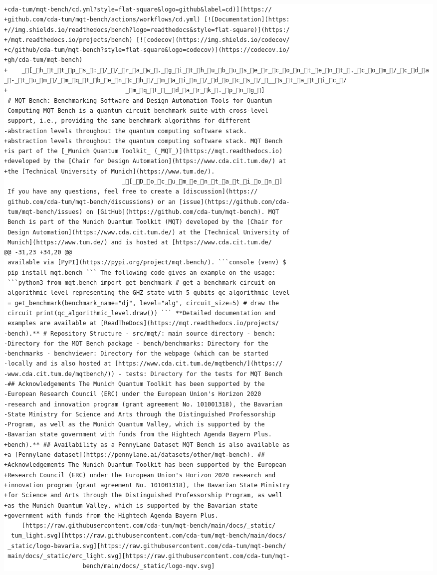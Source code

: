 ```
+cda-tum/mqt-bench/cd.yml?style=flat-square&logo=github&label=cd)](https://
+github.com/cda-tum/mqt-bench/actions/workflows/cd.yml) [![Documentation](https:
+//img.shields.io/readthedocs/bench?logo=readthedocs&style=flat-square)](https:/
+/mqt.readthedocs.io/projects/bench) [![codecov](https://img.shields.io/codecov/
+c/github/cda-tum/mqt-bench?style=flat-square&logo=codecov)](https://codecov.io/
+gh/cda-tum/mqt-bench)
+    _[_h_t_t_p_s_:_/_/_r_a_w_._g_i_t_h_u_b_u_s_e_r_c_o_n_t_e_n_t_._c_o_m_/_c_d_a_-_t_u_m_/_m_q_t_b_e_n_c_h_/_m_a_i_n_/_d_o_c_s_/___s_t_a_t_i_c_/
+                                 _m_q_t___d_a_r_k_._p_n_g_]
 # MQT Bench: Benchmarking Software and Design Automation Tools for Quantum
 Computing MQT Bench is a quantum circuit benchmark suite with cross-level
 support, i.e., providing the same benchmark algorithms for different
-abstraction levels throughout the quantum computing software stack.
+abstraction levels throughout the quantum computing software stack. MQT Bench
+is part of the [_Munich Quantum Toolkit_ (_MQT_)](https://mqt.readthedocs.io)
+developed by the [Chair for Design Automation](https://www.cda.cit.tum.de/) at
+the [Technical University of Munich](https://www.tum.de/).
                                 _[_D_o_c_u_m_e_n_t_a_t_i_o_n_]
 If you have any questions, feel free to create a [discussion](https://
 github.com/cda-tum/mqt-bench/discussions) or an [issue](https://github.com/cda-
 tum/mqt-bench/issues) on [GitHub](https://github.com/cda-tum/mqt-bench). MQT
 Bench is part of the Munich Quantum Toolkit (MQT) developed by the [Chair for
 Design Automation](https://www.cda.cit.tum.de/) at the [Technical University of
 Munich](https://www.tum.de/) and is hosted at [https://www.cda.cit.tum.de/
@@ -31,23 +34,20 @@
 available via [PyPI](https://pypi.org/project/mqt.bench/). ```console (venv) $
 pip install mqt.bench ``` The following code gives an example on the usage:
 ```python3 from mqt.bench import get_benchmark # get a benchmark circuit on
 algorithmic level representing the GHZ state with 5 qubits qc_algorithmic_level
 = get_benchmark(benchmark_name="dj", level="alg", circuit_size=5) # draw the
 circuit print(qc_algorithmic_level.draw()) ``` **Detailed documentation and
 examples are available at [ReadTheDocs](https://mqt.readthedocs.io/projects/
-bench).** # Repository Structure - src/mqt/: main source directory - bench:
-Directory for the MQT Bench package - bench/benchmarks: Directory for the
-benchmarks - benchviewer: Directory for the webpage (which can be started
-locally and is also hosted at [https://www.cda.cit.tum.de/mqtbench/](https://
-www.cda.cit.tum.de/mqtbench/)) - tests: Directory for the tests for MQT Bench
-## Acknowledgements The Munich Quantum Toolkit has been supported by the
-European Research Council (ERC) under the European Union's Horizon 2020
-research and innovation program (grant agreement No. 101001318), the Bavarian
-State Ministry for Science and Arts through the Distinguished Professorship
-Program, as well as the Munich Quantum Valley, which is supported by the
-Bavarian state government with funds from the Hightech Agenda Bayern Plus.
+bench).** ## Availability as a PennyLane Dataset MQT Bench is also available as
+a [Pennylane dataset](https://pennylane.ai/datasets/other/mqt-bench). ##
+Acknowledgements The Munich Quantum Toolkit has been supported by the European
+Research Council (ERC) under the European Union's Horizon 2020 research and
+innovation program (grant agreement No. 101001318), the Bavarian State Ministry
+for Science and Arts through the Distinguished Professorship Program, as well
+as the Munich Quantum Valley, which is supported by the Bavarian state
+government with funds from the Hightech Agenda Bayern Plus.
     [https://raw.githubusercontent.com/cda-tum/mqt-bench/main/docs/_static/
  tum_light.svg][https://raw.githubusercontent.com/cda-tum/mqt-bench/main/docs/
 _static/logo-bavaria.svg][https://raw.githubusercontent.com/cda-tum/mqt-bench/
 main/docs/_static/erc_light.svg][https://raw.githubusercontent.com/cda-tum/mqt-
                      bench/main/docs/_static/logo-mqv.svg]
```
